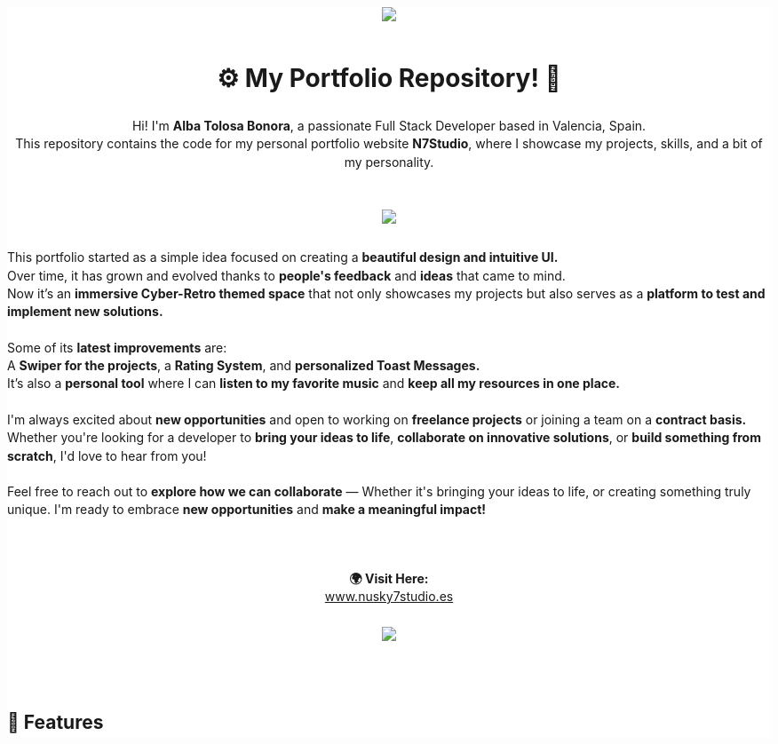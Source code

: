 <div align="center">
  <img height="210" src="https://nusky7studio.es/img/portfolioScreenshots/nuskygit.gif"  />
</div>

###

<h1 align="center">⚙️ My Portfolio Repository! 🎨</h1>

###

<p align="center">Hi! I'm <b>Alba Tolosa Bonora</b>, a passionate Full Stack Developer based in Valencia, Spain.<br>This repository contains the code for my personal portfolio website <b>N7Studio</b>, where I showcase my projects, skills, and a bit of my personality.</p>

###

<br clear="both">

<div align="center">
  <img src="https://visitor-badge.laobi.icu/badge?page_id=Nusky7.Nusky7&right_color=purple"  />
</div>

###

<p align="left">This portfolio started as a simple idea focused on creating a <b>beautiful design and intuitive UI.</b><br>Over time, it has grown and evolved thanks to <b>people's feedback</b> and <b>ideas</b> that came to mind.<br>Now it’s an <b>immersive Cyber-Retro themed space</b> that not only showcases my projects but also serves as a <b>platform to test and implement new solutions.<br><br></b>Some of its <b>latest improvements</b> are:<br>A <b>Swiper for the projects</b>, a <b>Rating System</b>, and <b>personalized Toast Messages.</b><br>It’s also a <b>personal tool</b> where I can <b>listen to my favorite music</b> and <b>keep all my resources in one place.</b><br><br>I'm always excited about <b>new opportunities</b> and open to working on <b>freelance projects</b> or joining a team on a <b>contract basis.</b> Whether you're looking for a developer to <b>bring your ideas to life</b>, <b>collaborate on innovative solutions</b>, or <b>build something from scratch</b>, I'd love to hear from you!<br><br>Feel free to reach out to <b>explore how we can collaborate</b> — Whether it's bringing your ideas to life, or creating something truly unique. I'm ready to embrace <b>new opportunities</b> and <b>make a meaningful impact!</b></p>

###

<br clear="both">

<p align="center"><b>🌍 Visit Here:</b><br><a href="https://nusky7studio.es" target="_blank">www.nusky7studio.es</a></p>

###

<div align="center">
  <img height="270" src="https://nusky7studio.es/img/portfolioScreenshots/workGif.gif"  />
</div>

###

<br clear="both">

<h2 align="left">🚀 Features</h2>
